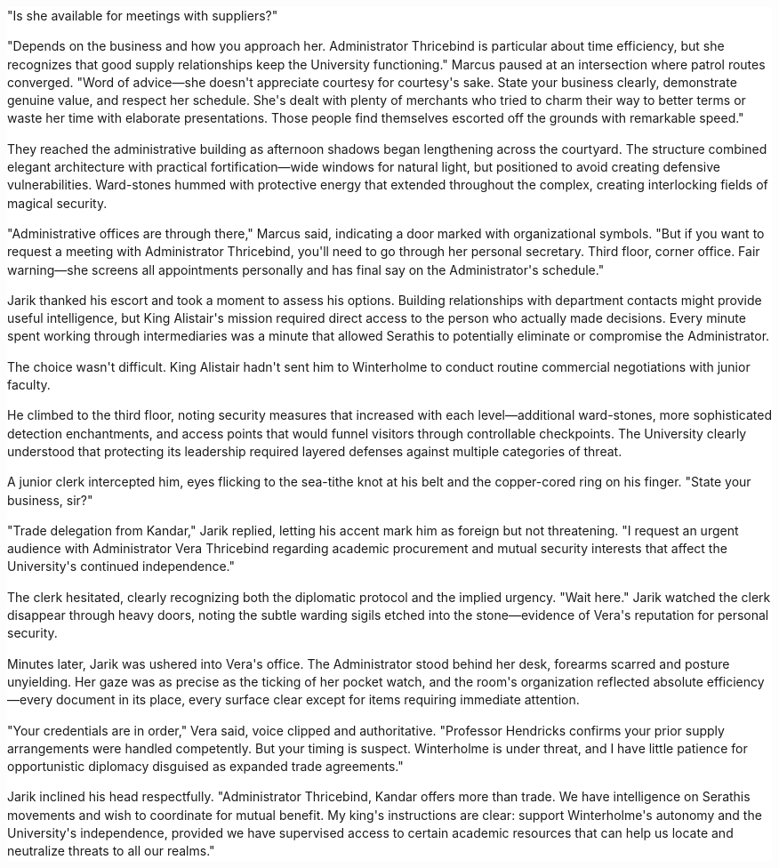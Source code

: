 "Is she available for meetings with suppliers?"

"Depends on the business and how you approach her. Administrator Thricebind is particular about time efficiency, but she recognizes that good supply relationships keep the University functioning." Marcus paused at an intersection where patrol routes converged. "Word of advice—she doesn't appreciate courtesy for courtesy's sake. State your business clearly, demonstrate genuine value, and respect her schedule. She's dealt with plenty of merchants who tried to charm their way to better terms or waste her time with elaborate presentations. Those people find themselves escorted off the grounds with remarkable speed."

They reached the administrative building as afternoon shadows began lengthening across the courtyard. The structure combined elegant architecture with practical fortification—wide windows for natural light, but positioned to avoid creating defensive vulnerabilities. Ward-stones hummed with protective energy that extended throughout the complex, creating interlocking fields of magical security.

"Administrative offices are through there," Marcus said, indicating a door marked with organizational symbols. "But if you want to request a meeting with Administrator Thricebind, you'll need to go through her personal secretary. Third floor, corner office. Fair warning—she screens all appointments personally and has final say on the Administrator's schedule."

Jarik thanked his escort and took a moment to assess his options. Building relationships with department contacts might provide useful intelligence, but King Alistair's mission required direct access to the person who actually made decisions. Every minute spent working through intermediaries was a minute that allowed Serathis to potentially eliminate or compromise the Administrator.

The choice wasn't difficult. King Alistair hadn't sent him to Winterholme to conduct routine commercial negotiations with junior faculty.

He climbed to the third floor, noting security measures that increased with each level—additional ward-stones, more sophisticated detection enchantments, and access points that would funnel visitors through controllable checkpoints. The University clearly understood that protecting its leadership required layered defenses against multiple categories of threat.

A junior clerk intercepted him, eyes flicking to the sea-tithe knot at his belt and the copper-cored ring on his finger. "State your business, sir?"

"Trade delegation from Kandar," Jarik replied, letting his accent mark him as foreign but not threatening. "I request an urgent audience with Administrator Vera Thricebind regarding academic procurement and mutual security interests that affect the University's continued independence."

The clerk hesitated, clearly recognizing both the diplomatic protocol and the implied urgency. "Wait here." Jarik watched the clerk disappear through heavy doors, noting the subtle warding sigils etched into the stone—evidence of Vera's reputation for personal security.

Minutes later, Jarik was ushered into Vera's office. The Administrator stood behind her desk, forearms scarred and posture unyielding. Her gaze was as precise as the ticking of her pocket watch, and the room's organization reflected absolute efficiency—every document in its place, every surface clear except for items requiring immediate attention.

"Your credentials are in order," Vera said, voice clipped and authoritative. "Professor Hendricks confirms your prior supply arrangements were handled competently. But your timing is suspect. Winterholme is under threat, and I have little patience for opportunistic diplomacy disguised as expanded trade agreements."

Jarik inclined his head respectfully. "Administrator Thricebind, Kandar offers more than trade. We have intelligence on Serathis movements and wish to coordinate for mutual benefit. My king's instructions are clear: support Winterholme's autonomy and the University's independence, provided we have supervised access to certain academic resources that can help us locate and neutralize threats to all our realms."
